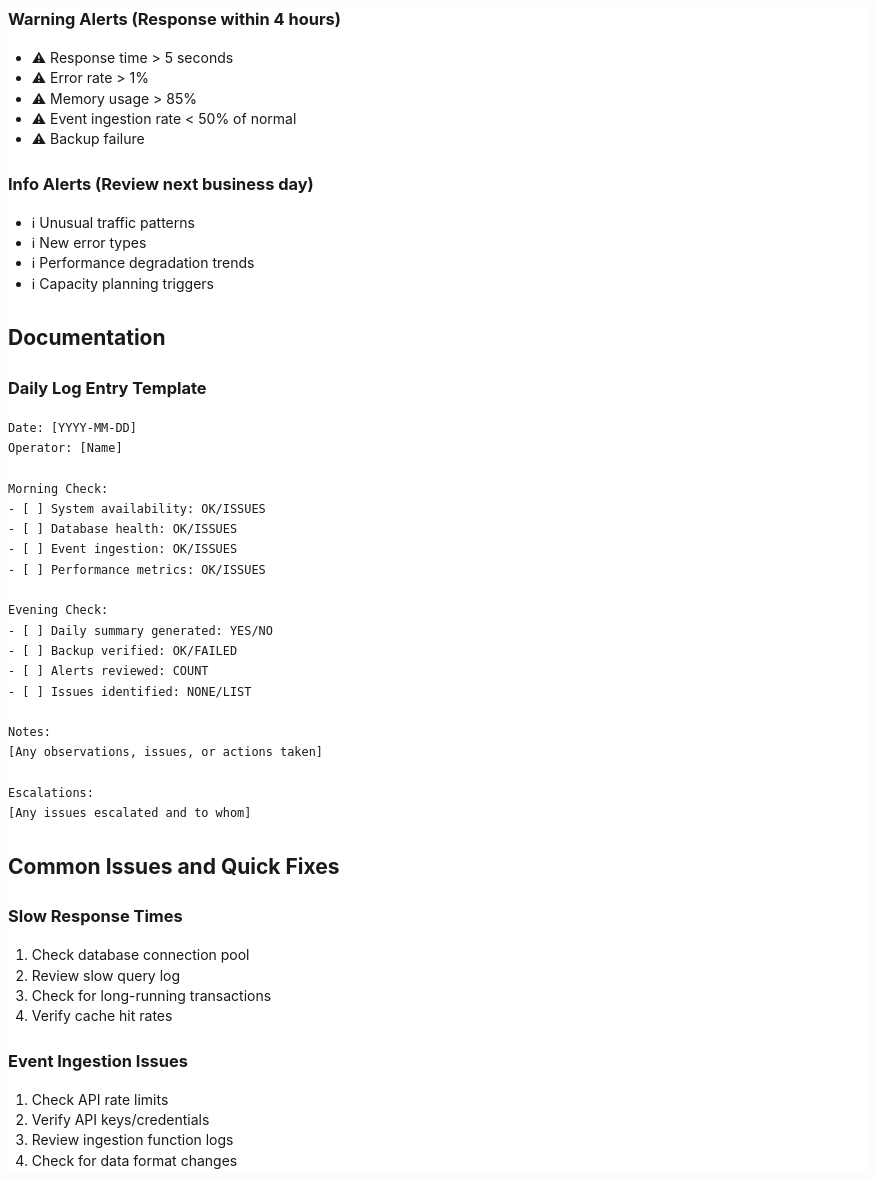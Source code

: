 ### Warning Alerts (Response within 4 hours)
- ⚠️ Response time > 5 seconds
- ⚠️ Error rate > 1%
- ⚠️ Memory usage > 85%
- ⚠️ Event ingestion rate < 50% of normal
- ⚠️ Backup failure

### Info Alerts (Review next business day)
- ℹ️ Unusual traffic patterns
- ℹ️ New error types
- ℹ️ Performance degradation trends
- ℹ️ Capacity planning triggers

## Documentation

### Daily Log Entry Template
```
Date: [YYYY-MM-DD]
Operator: [Name]

Morning Check:
- [ ] System availability: OK/ISSUES
- [ ] Database health: OK/ISSUES  
- [ ] Event ingestion: OK/ISSUES
- [ ] Performance metrics: OK/ISSUES

Evening Check:
- [ ] Daily summary generated: YES/NO
- [ ] Backup verified: OK/FAILED
- [ ] Alerts reviewed: COUNT
- [ ] Issues identified: NONE/LIST

Notes:
[Any observations, issues, or actions taken]

Escalations:
[Any issues escalated and to whom]
```

## Common Issues and Quick Fixes

### Slow Response Times
1. Check database connection pool
2. Review slow query log
3. Check for long-running transactions
4. Verify cache hit rates

### Event Ingestion Issues
1. Check API rate limits
2. Verify API keys/credentials
3. Review ingestion function logs
4. Check for data format changes
